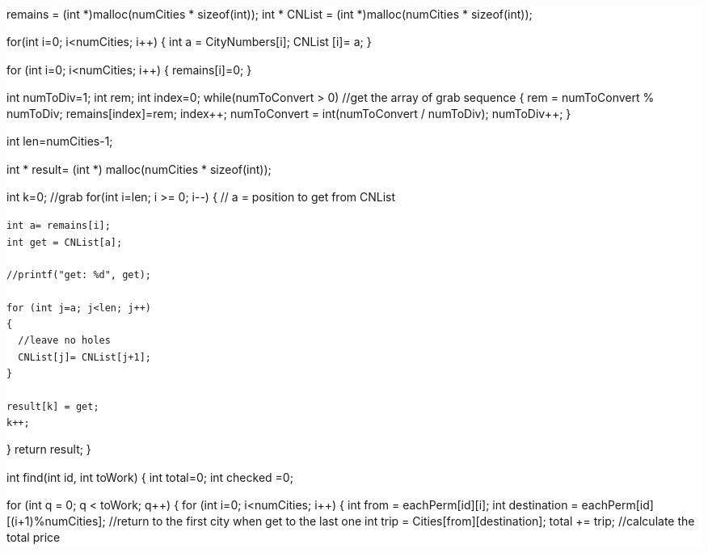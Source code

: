   remains =  (int *)malloc(numCities * sizeof(int));
  int * CNList = (int *)malloc(numCities * sizeof(int));

  for(int i=0; i<numCities; i++)
  {
    int a = CityNumbers[i];
    CNList [i]= a;
  }


  for (int i=0; i<numCities; i++)
  {
    remains[i]=0;
  }

  int numToDiv=1;
  int rem;
  int index=0;
  while(numToConvert > 0)
  //get the array of grab sequence
  {
    rem = numToConvert % numToDiv;
    remains[index]=rem;
    index++;
    numToConvert = int(numToConvert / numToDiv);
    numToDiv++;
  }


  int len=numCities-1;

  int * result= (int *) malloc(numCities * sizeof(int));

  int k=0;
  //grab
  for(int i=len; i >= 0; i--)
  {
    // a = position to get from CNList

    int a= remains[i];
    int get = CNList[a];

    //printf("get: %d", get);

    for (int j=a; j<len; j++)
    {
      //leave no holes
      CNList[j]= CNList[j+1];
    }

    result[k] = get;
    k++;
  }
  return result;
}

int find(int id, int toWork)
{
  int total=0;
  int checked =0;

  for (int q = 0; q < toWork; q++)
  {
    for (int i=0; i<numCities; i++)
    {
      int from = eachPerm[id][i];
      int destination = eachPerm[id][(i+1)%numCities];  //return to the first city when get to the last one
      int trip = Cities[from][destination];
      total += trip;  //calculate the total price